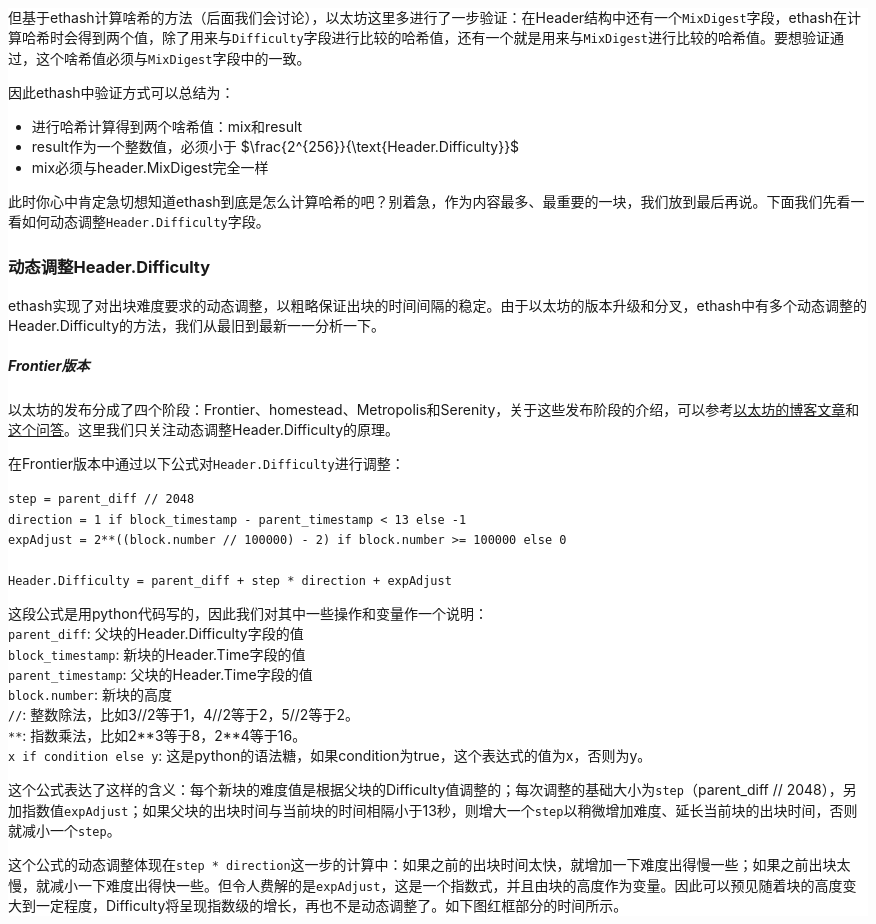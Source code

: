 但基于ethash计算啥希的方法（后面我们会讨论），以太坊这里多进行了一步验证：在Header结构中还有一个`MixDigest`字段，ethash在计算哈希时会得到两个值，除了用来与`Difficulty`字段进行比较的哈希值，还有一个就是用来与`MixDigest`进行比较的哈希值。要想验证通过，这个啥希值必须与`MixDigest`字段中的一致。

因此ethash中验证方式可以总结为：
- 进行哈希计算得到两个啥希值：mix和result
- result作为一个整数值，必须小于 $\frac{2^{256}}{\text{Header.Difficulty}}$
- mix必须与header.MixDigest完全一样

此时你心中肯定急切想知道ethash到底是怎么计算哈希的吧？别着急，作为内容最多、最重要的一块，我们放到最后再说。下面我们先看一看如何动态调整`Header.Difficulty`字段。


### 动态调整Header.Difficulty
ethash实现了对出块难度要求的动态调整，以粗略保证出块的时间间隔的稳定。由于以太坊的版本升级和分叉，ethash中有多个动态调整的Header.Difficulty的方法，我们从最旧到最新一一分析一下。

##### Frontier版本
以太坊的发布分成了四个阶段：Frontier、homestead、Metropolis和Serenity，关于这些发布阶段的介绍，可以参考[以太坊的博客文章](https://blog.ethereum.org/2015/03/03/ethereum-launch-process/)和[这个问答](https://ethereum.stackexchange.com/questions/10311/what-is-olympic-frontier-morden-homestead-and-ropsten-ethereum-blockchain)。这里我们只关注动态调整Header.Difficulty的原理。

在Frontier版本中通过以下公式对`Header.Difficulty`进行调整：
```
step = parent_diff // 2048
direction = 1 if block_timestamp - parent_timestamp < 13 else -1
expAdjust = 2**((block.number // 100000) - 2) if block.number >= 100000 else 0

Header.Difficulty = parent_diff + step * direction + expAdjust
```

这段公式是用python代码写的，因此我们对其中一些操作和变量作一个说明：  
`parent_diff`: 父块的Header.Difficulty字段的值  
`block_timestamp`: 新块的Header.Time字段的值  
`parent_timestamp`: 父块的Header.Time字段的值  
`block.number`: 新块的高度    
`//`: 整数除法，比如3//2等于1，4//2等于2，5//2等于2。  
`**`: 指数乘法，比如2\*\*3等于8，2\*\*4等于16。  
`x if condition else y`: 这是python的语法糖，如果condition为true，这个表达式的值为x，否则为y。  

这个公式表达了这样的含义：每个新块的难度值是根据父块的Difficulty值调整的；每次调整的基础大小为`step`（parent_diff // 2048），另加指数值`expAdjust`；如果父块的出块时间与当前块的时间相隔小于13秒，则增大一个`step`以稍微增加难度、延长当前块的出块时间，否则就减小一个`step`。

这个公式的动态调整体现在`step * direction`这一步的计算中：如果之前的出块时间太快，就增加一下难度出得慢一些；如果之前出块太慢，就减小一下难度出得快一些。但令人费解的是`expAdjust`，这是一个指数式，并且由块的高度作为变量。因此可以预见随着块的高度变大到一定程度，Difficulty将呈现指数级的增长，再也不是动态调整了。如下图红框部分的时间所示。
